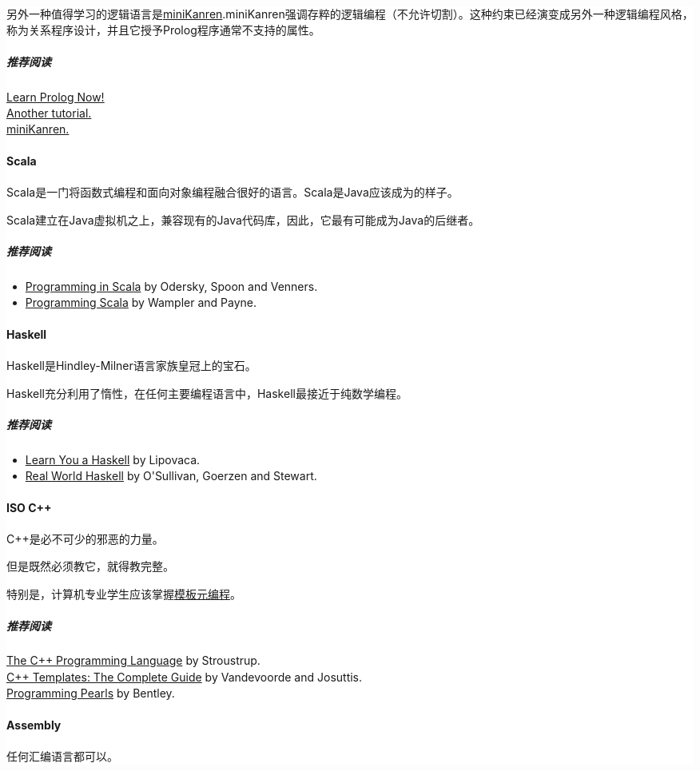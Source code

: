 另外一种值得学习的逻辑语言是[miniKanren](http://minikanren.org/).miniKanren强调存粹的逻辑编程（不允许切割）。这种约束已经演变成另外一种逻辑编程风格，称为关系程序设计，并且它授予Prolog程序通常不支持的属性。

##### 推荐阅读

[Learn Prolog Now!](http://www.learnprolognow.org/)  
[Another tutorial.](http://kti.ms.mff.cuni.cz/~bartak/prolog/contents.html)  
[miniKanren.](http://minikanren.org/)

#### Scala

Scala是一门将函数式编程和面向对象编程融合很好的语言。Scala是Java应该成为的样子。

Scala建立在Java虚拟机之上，兼容现有的Java代码库，因此，它最有可能成为Java的后继者。

##### 推荐阅读
* [Programming in Scala](http://www.amazon.com/gp/product/0981531644/ref=as_li_ss_tl?ie=UTF8&tag=ucmbread-20&linkCode=as2&camp=217145&creative=399369&creativeASIN=0981531644) by Odersky, Spoon and Venners.
* [Programming Scala](http://www.amazon.com/gp/product/1491949856/ref=as_li_tl?ie=UTF8&camp=1789&creative=390957&creativeASIN=1491949856&linkCode=as2&tag=ucmbread-20&linkId=FZVN43263MC2KGR5) by Wampler and Payne.

#### Haskell
Haskell是Hindley-Milner语言家族皇冠上的宝石。

Haskell充分利用了惰性，在任何主要编程语言中，Haskell最接近于纯数学编程。

##### 推荐阅读
* [Learn You a Haskell](http://learnyouahaskell.com/) by Lipovaca.
* [Real World Haskell](http://www.amazon.com/gp/product/0596514980/ref=as_li_ss_tl?ie=UTF8&tag=ucmbread-20&linkCode=as2&camp=217145&creative=399369&creativeASIN=0596514980) by O'Sullivan, Goerzen and Stewart.

#### ISO C++
C++是必不可少的邪恶的力量。

但是既然必须教它，就得教完整。

特别是，计算机专业学生应该掌握[模板元编程](http://matt.might.net/articles/c++-template-meta-programming-with-lambda-calculus/)。

##### 推荐阅读

[The C++ Programming Language](http://www.amazon.com/gp/product/0201700735/ref=as_li_ss_tl?ie=UTF8&tag=ucmbread-20&linkCode=as2&camp=217145&creative=399369&creativeASIN=0201700735) by Stroustrup.  
[C++ Templates: The Complete Guide](http://www.amazon.com/gp/product/0201734842/ref=as_li_ss_tl?ie=UTF8&tag=ucmbread-20&linkCode=as2&camp=217145&creative=399369&creativeASIN=0201734842) by Vandevoorde and Josuttis.  
[Programming Pearls](http://www.amazon.com/gp/product/0201657880/ref=as_li_ss_tl?ie=UTF8&camp=1789&creative=390957&creativeASIN=0201657880&linkCode=as2&tag=ucmbread-20) by Bentley.

#### Assembly
任何汇编语言都可以。
